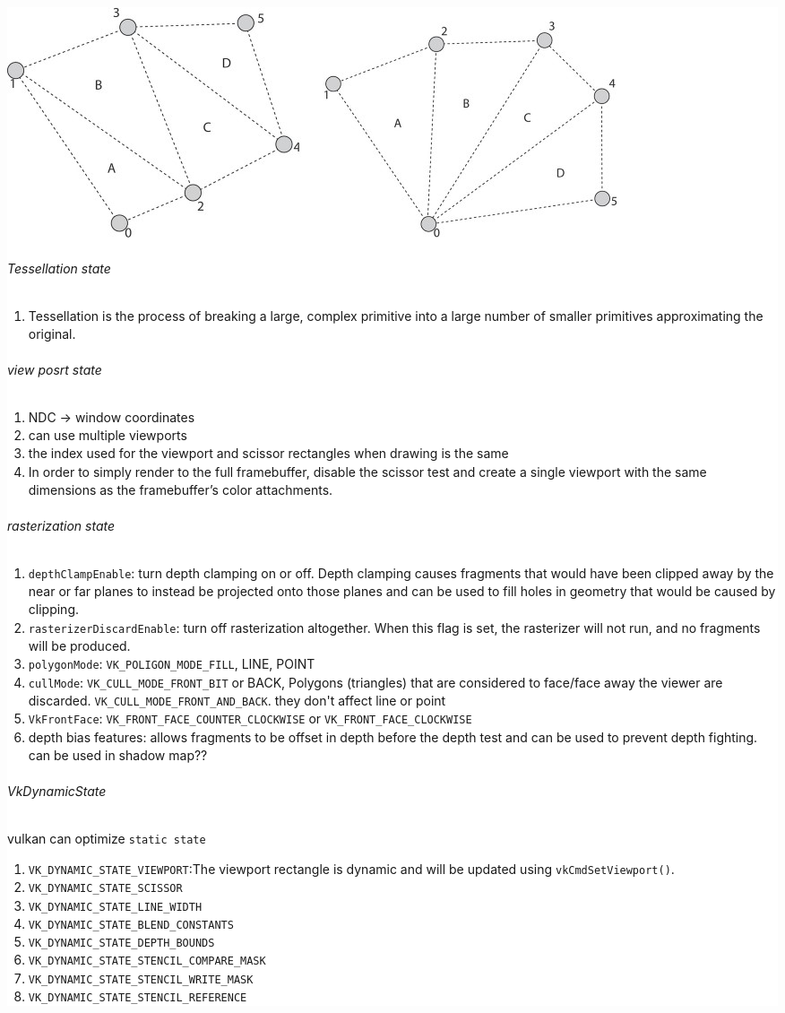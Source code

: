 ![Alt text](image-42.png)


###### Tessellation state
1. Tessellation is the process of breaking a large, complex primitive into a large number of smaller primitives approximating the original.

###### view posrt state
1. NDC -> window coordinates
2. can use multiple viewports
3. the index used for the viewport and scissor rectangles when drawing is the same
4. In order to simply render to the full framebuffer, disable the scissor test and create a single viewport with the same dimensions as the framebuffer’s color attachments.

###### rasterization state
1. `depthClampEnable`:  turn depth clamping on or off. Depth clamping causes fragments that would have been clipped away by the near or far planes to instead be projected onto those planes and can be used to fill holes in geometry that would be caused by clipping.
2. `rasterizerDiscardEnable`: turn off rasterization altogether. When this flag is set, the rasterizer will not run, and no fragments will be produced.
3. `polygonMode`: `VK_POLIGON_MODE_FILL`, LINE, POINT
4. `cullMode`: `VK_CULL_MODE_FRONT_BIT` or BACK, Polygons (triangles) that are considered to face/face away the viewer are discarded. `VK_CULL_MODE_FRONT_AND_BACK`. they don't affect line or point
5. `VkFrontFace`: `VK_FRONT_FACE_COUNTER_CLOCKWISE` or `VK_FRONT_FACE_CLOCKWISE`
6. depth bias features: allows fragments to be offset in depth before the depth test and can be used to prevent depth fighting. can be used in shadow map??

###### VkDynamicState
vulkan can optimize `static state`
1. `VK_DYNAMIC_STATE_VIEWPORT`:The viewport rectangle is dynamic and will be updated using `vkCmdSetViewport()`.
2. `VK_DYNAMIC_STATE_SCISSOR`
3. `VK_DYNAMIC_STATE_LINE_WIDTH`
4. `VK_DYNAMIC_STATE_BLEND_CONSTANTS`
5. `VK_DYNAMIC_STATE_DEPTH_BOUNDS`
6. `VK_DYNAMIC_STATE_STENCIL_COMPARE_MASK`
7. `VK_DYNAMIC_STATE_STENCIL_WRITE_MASK`
8. `VK_DYNAMIC_STATE_STENCIL_REFERENCE`
